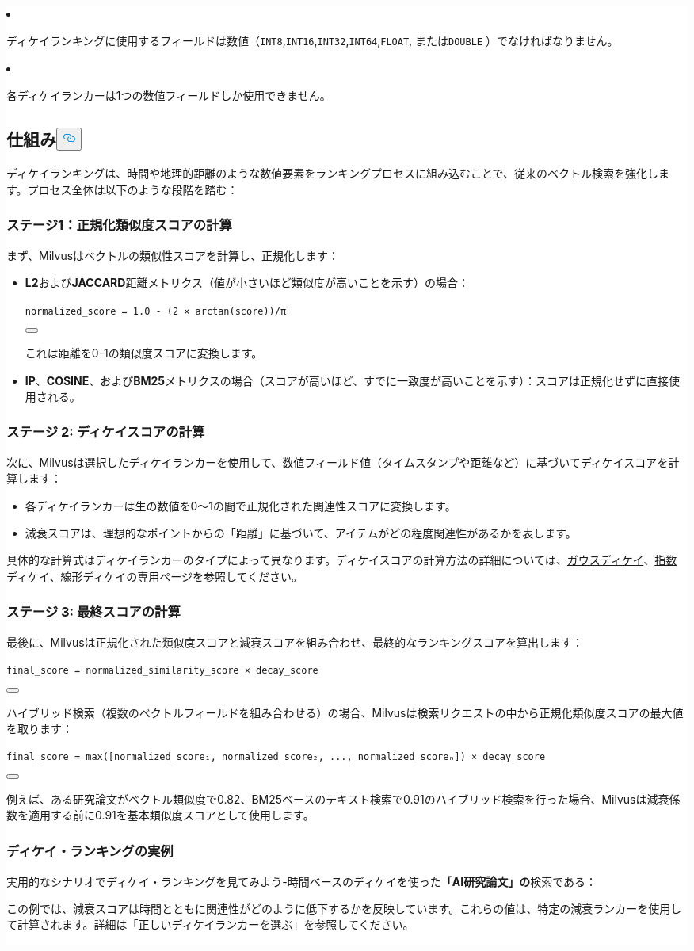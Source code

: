 <li><p>ディケイランキングに使用するフィールドは数値（<code translate="no">INT8</code>,<code translate="no">INT16</code>,<code translate="no">INT32</code>,<code translate="no">INT64</code>,<code translate="no">FLOAT</code>, または<code translate="no">DOUBLE</code> ）でなければなりません。</p></li>
<li><p>各ディケイランカーは1つの数値フィールドしか使用できません。</p></li>
</ul>
<h2 id="How-it-works" class="common-anchor-header">仕組み<button data-href="#How-it-works" class="anchor-icon" translate="no">
      <svg translate="no"
        aria-hidden="true"
        focusable="false"
        height="20"
        version="1.1"
        viewBox="0 0 16 16"
        width="16"
      >
        <path
          fill="#0092E4"
          fill-rule="evenodd"
          d="M4 9h1v1H4c-1.5 0-3-1.69-3-3.5S2.55 3 4 3h4c1.45 0 3 1.69 3 3.5 0 1.41-.91 2.72-2 3.25V8.59c.58-.45 1-1.27 1-2.09C10 5.22 8.98 4 8 4H4c-.98 0-2 1.22-2 2.5S3 9 4 9zm9-3h-1v1h1c1 0 2 1.22 2 2.5S13.98 12 13 12H9c-.98 0-2-1.22-2-2.5 0-.83.42-1.64 1-2.09V6.25c-1.09.53-2 1.84-2 3.25C6 11.31 7.55 13 9 13h4c1.45 0 3-1.69 3-3.5S14.5 6 13 6z"
        ></path>
      </svg>
    </button></h2><p>ディケイランキングは、時間や地理的距離のような数値要素をランキングプロセスに組み込むことで、従来のベクトル検索を強化します。プロセス全体は以下のような段階を踏む：</p>
<h3 id="Stage-1-Calculate-normalized-similarity-scores" class="common-anchor-header">ステージ1：正規化類似度スコアの計算</h3><p>まず、Milvusはベクトルの類似性スコアを計算し、正規化します：</p>
<ul>
<li><p><strong>L2</strong>および<strong>JACCARD</strong>距離メトリクス（値が小さいほど類似度が高いことを示す）の場合：</p>
<pre><code translate="no" class="language-plaintext">normalized_score = 1.0 - (2 × arctan(score))/π
<button class="copy-code-btn"></button></code></pre>
<p>これは距離を0-1の類似度スコアに変換します。</p></li>
<li><p><strong>IP</strong>、<strong>COSINE</strong>、および<strong>BM25</strong>メトリクスの場合（スコアが高いほど、すでに一致度が高いことを示す）：スコアは正規化せずに直接使用される。</p></li>
</ul>
<h3 id="Stage-2-Calculate-decay-scores" class="common-anchor-header">ステージ 2: ディケイスコアの計算</h3><p>次に、Milvusは選択したディケイランカーを使用して、数値フィールド値（タイムスタンプや距離など）に基づいてディケイスコアを計算します：</p>
<ul>
<li><p>各ディケイランカーは生の数値を0～1の間で正規化された関連性スコアに変換します。</p></li>
<li><p>減衰スコアは、理想的なポイントからの「距離」に基づいて、アイテムがどの程度関連性があるかを表します。</p></li>
</ul>
<p>具体的な計算式はディケイランカーのタイプによって異なります。ディケイスコアの計算方法の詳細については、<a href="/docs/ja/gaussian-decay.md#Formula">ガウスディケイ</a>、<a href="/docs/ja/exponential-decay.md#Formula">指数ディケイ</a>、<a href="/docs/ja/linear-decay.md#Formula">線形ディケイの</a>専用ページを参照してください。</p>
<h3 id="Stage-3-Compute-final-scores" class="common-anchor-header">ステージ 3: 最終スコアの計算</h3><p>最後に、Milvusは正規化された類似度スコアと減衰スコアを組み合わせ、最終的なランキングスコアを算出します：</p>
<pre><code translate="no" class="language-plaintext">final_score = normalized_similarity_score × decay_score
<button class="copy-code-btn"></button></code></pre>
<p>ハイブリッド検索（複数のベクトルフィールドを組み合わせる）の場合、Milvusは検索リクエストの中から正規化類似度スコアの最大値を取ります：</p>
<pre><code translate="no" class="language-plaintext">final_score = max([normalized_score₁, normalized_score₂, ..., normalized_scoreₙ]) × decay_score
<button class="copy-code-btn"></button></code></pre>
<p>例えば、ある研究論文がベクトル類似度で0.82、BM25ベースのテキスト検索で0.91のハイブリッド検索を行った場合、Milvusは減衰係数を適用する前に0.91を基本類似度スコアとして使用します。</p>
<h3 id="Decay-ranking-in-action" class="common-anchor-header">ディケイ・ランキングの実例</h3><p>実用的なシナリオでディケイ・ランキングを見てみよう-時間ベースのディケイを使った<strong>「AI研究論文」の</strong>検索である：</p>
<div class="alert note">
<p>この例では、減衰スコアは時間とともに関連性がどのように低下するかを反映しています。これらの値は、特定の減衰ランカーを使用して計算されます。詳細は「<a href="/docs/ja/decay-ranker-overview.md#Choose-the-right-decay-ranker">正しいディケイランカーを選ぶ</a>」を参照してください。</p>
</div>
<table>
   <tr>